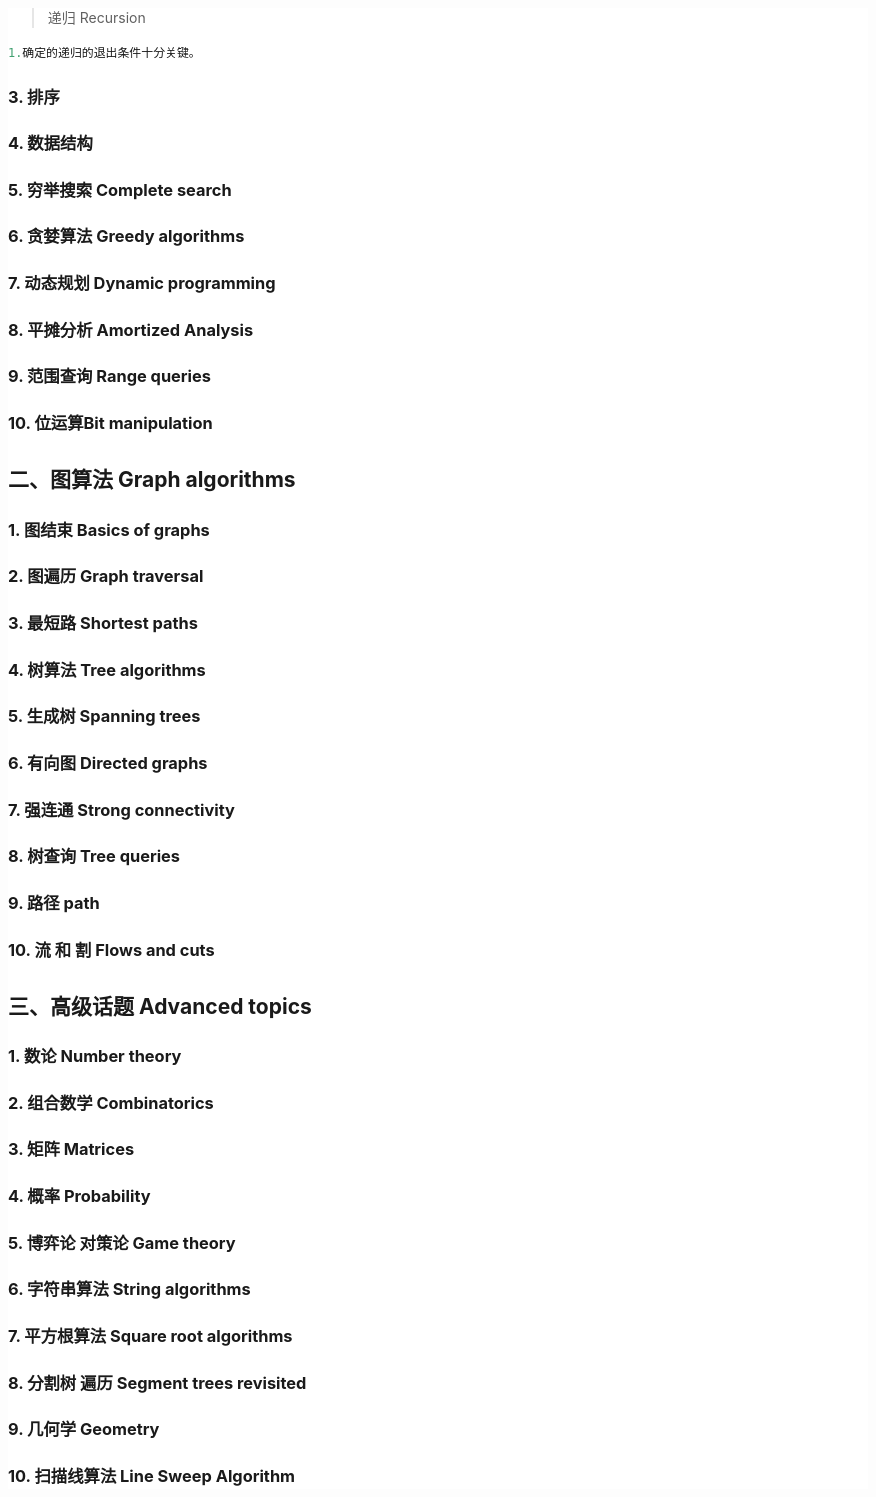 
> 递归 Recursion
```c
1.确定的递归的退出条件十分关键。

```



### 3. 排序

### 4. 数据结构

### 5. 穷举搜索 Complete search

### 6. 贪婪算法 Greedy algorithms

### 7. 动态规划 Dynamic programming

### 8. 平摊分析 Amortized Analysis

### 9. 范围查询 Range queries

### 10. 位运算Bit manipulation

## 二、图算法  Graph algorithms
### 1. 图结束 Basics of graphs 
### 2. 图遍历 Graph traversal
### 3. 最短路 Shortest paths
### 4. 树算法 Tree algorithms
### 5. 生成树 Spanning trees
### 6. 有向图 Directed graphs
### 7. 强连通 Strong connectivity
### 8. 树查询 Tree queries
### 9. 路径 path
### 10. 流 和 割 Flows and cuts

## 三、高级话题 Advanced topics
### 1. 数论 Number theory 
### 2. 组合数学 Combinatorics 
### 3. 矩阵 Matrices
### 4. 概率 Probability
### 5. 博弈论 对策论 Game theory
### 6. 字符串算法 String algorithms
### 7. 平方根算法 Square root algorithms 
### 8. 分割树 遍历  Segment trees revisited
### 9. 几何学 Geometry
### 10. 扫描线算法 Line Sweep Algorithm 